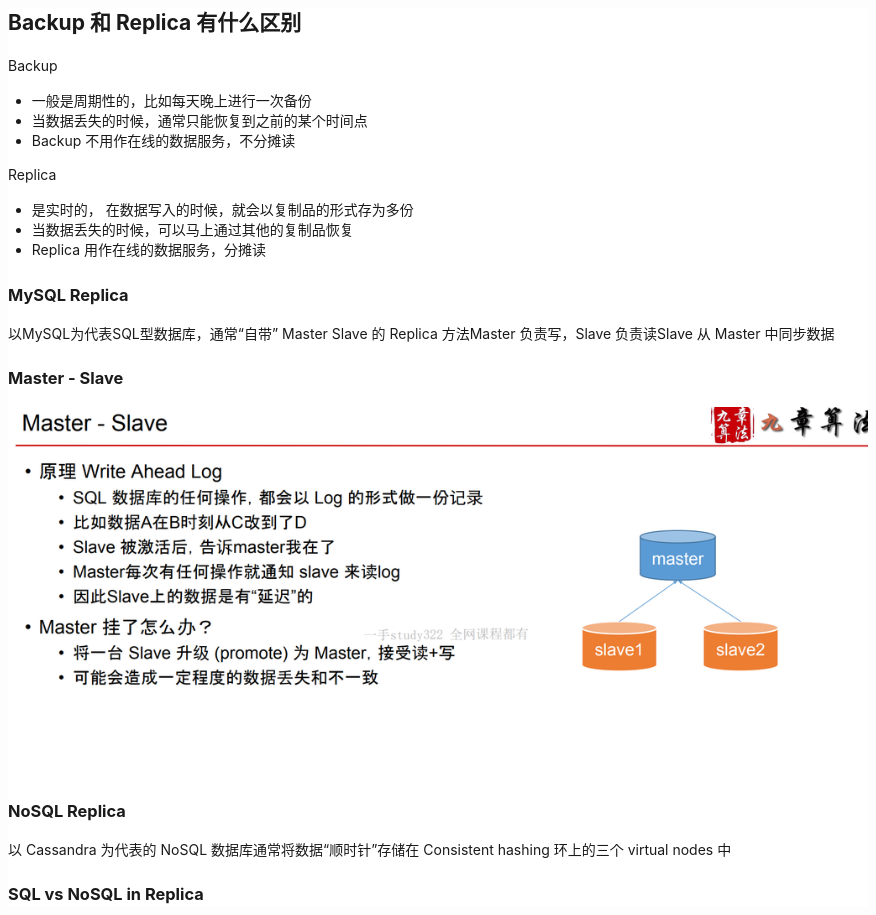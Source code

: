 

## Backup 和 Replica 有什么区别



Backup

- 一般是周期性的，比如每天晚上进行一次备份
- 当数据丢失的时候，通常只能恢复到之前的某个时间点
- Backup 不用作在线的数据服务，不分摊读

Replica

- 是实时的， 在数据写入的时候，就会以复制品的形式存为多份
- 当数据丢失的时候，可以马上通过其他的复制品恢复
- Replica 用作在线的数据服务，分摊读

### MySQL Replica

以MySQL为代表SQL型数据库，通常“自带” Master Slave 的 Replica 方法Master 负责写，Slave 负责读Slave 从 Master 中同步数据

 

### Master - Slave

![1664332592472](数据库拓展与一致性哈希算法.assets/1664332592472.png)



### NoSQL Replica

以 Cassandra 为代表的 NoSQL 数据库通常将数据“顺时针”存储在 Consistent hashing 环上的三个 virtual nodes 中



### SQL vs NoSQL in Replica
